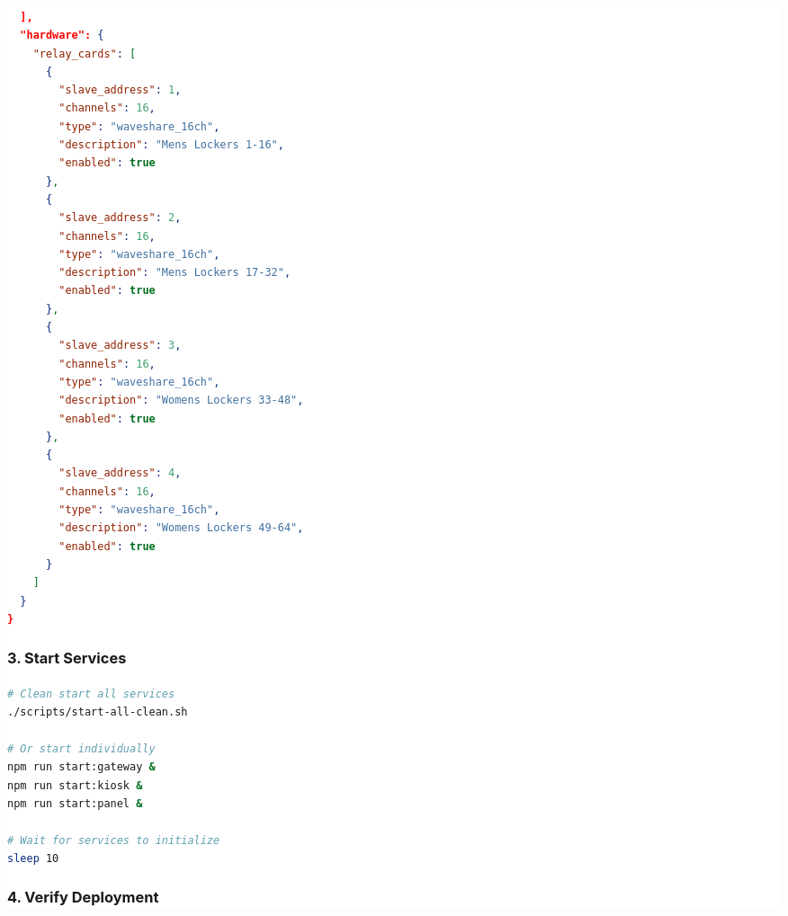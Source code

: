 ```json
  ],
  "hardware": {
    "relay_cards": [
      {
        "slave_address": 1,
        "channels": 16,
        "type": "waveshare_16ch",
        "description": "Mens Lockers 1-16",
        "enabled": true
      },
      {
        "slave_address": 2,
        "channels": 16,
        "type": "waveshare_16ch", 
        "description": "Mens Lockers 17-32",
        "enabled": true
      },
      {
        "slave_address": 3,
        "channels": 16,
        "type": "waveshare_16ch",
        "description": "Womens Lockers 33-48", 
        "enabled": true
      },
      {
        "slave_address": 4,
        "channels": 16,
        "type": "waveshare_16ch",
        "description": "Womens Lockers 49-64",
        "enabled": true
      }
    ]
  }
}
```

### 3. Start Services

```bash
# Clean start all services
./scripts/start-all-clean.sh

# Or start individually
npm run start:gateway &
npm run start:kiosk &
npm run start:panel &

# Wait for services to initialize
sleep 10
```

### 4. Verify Deployment
